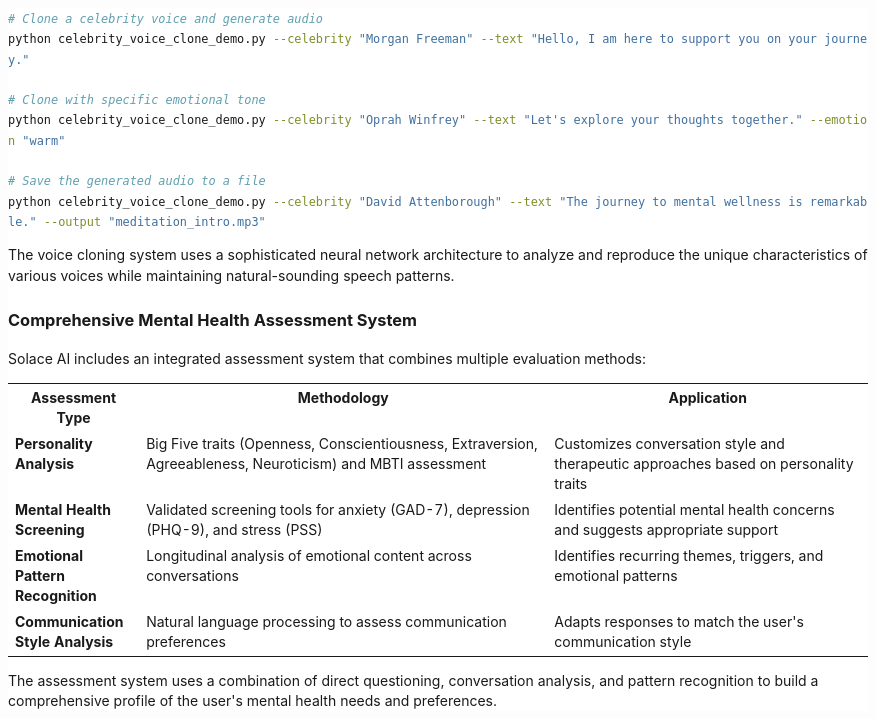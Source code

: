 ```bash
# Clone a celebrity voice and generate audio
python celebrity_voice_clone_demo.py --celebrity "Morgan Freeman" --text "Hello, I am here to support you on your journey."

# Clone with specific emotional tone
python celebrity_voice_clone_demo.py --celebrity "Oprah Winfrey" --text "Let's explore your thoughts together." --emotion "warm"

# Save the generated audio to a file
python celebrity_voice_clone_demo.py --celebrity "David Attenborough" --text "The journey to mental wellness is remarkable." --output "meditation_intro.mp3"
```

The voice cloning system uses a sophisticated neural network architecture to analyze and reproduce the unique characteristics of various voices while maintaining natural-sounding speech patterns.

### Comprehensive Mental Health Assessment System

Solace AI includes an integrated assessment system that combines multiple evaluation methods:

<div align="center">
<table>
  <tr>
    <th>Assessment Type</th>
    <th>Methodology</th>
    <th>Application</th>
  </tr>
  <tr>
    <td><b>Personality Analysis</b></td>
    <td>Big Five traits (Openness, Conscientiousness, Extraversion, Agreeableness, Neuroticism) and MBTI assessment</td>
    <td>Customizes conversation style and therapeutic approaches based on personality traits</td>
  </tr>
  <tr>
    <td><b>Mental Health Screening</b></td>
    <td>Validated screening tools for anxiety (GAD-7), depression (PHQ-9), and stress (PSS)</td>
    <td>Identifies potential mental health concerns and suggests appropriate support</td>
  </tr>
  <tr>
    <td><b>Emotional Pattern Recognition</b></td>
    <td>Longitudinal analysis of emotional content across conversations</td>
    <td>Identifies recurring themes, triggers, and emotional patterns</td>
  </tr>
  <tr>
    <td><b>Communication Style Analysis</b></td>
    <td>Natural language processing to assess communication preferences</td>
    <td>Adapts responses to match the user's communication style</td>
  </tr>
</table>
</div>

The assessment system uses a combination of direct questioning, conversation analysis, and pattern recognition to build a comprehensive profile of the user's mental health needs and preferences.

